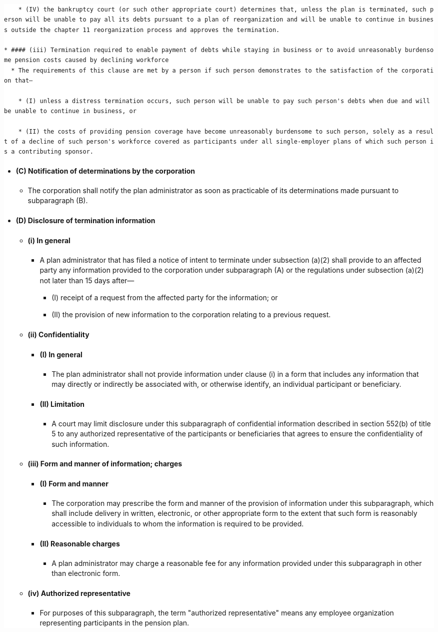         * (IV) the bankruptcy court (or such other appropriate court) determines that, unless the plan is terminated, such person will be unable to pay all its debts pursuant to a plan of reorganization and will be unable to continue in business outside the chapter 11 reorganization process and approves the termination.

    * #### (iii) Termination required to enable payment of debts while staying in business or to avoid unreasonably burdensome pension costs caused by declining workforce
      * The requirements of this clause are met by a person if such person demonstrates to the satisfaction of the corporation that—

        * (I) unless a distress termination occurs, such person will be unable to pay such person's debts when due and will be unable to continue in business, or

        * (II) the costs of providing pension coverage have become unreasonably burdensome to such person, solely as a result of a decline of such person's workforce covered as participants under all single-employer plans of which such person is a contributing sponsor.

  * #### (C) Notification of determinations by the corporation
    * The corporation shall notify the plan administrator as soon as practicable of its determinations made pursuant to subparagraph (B).

  * #### (D) Disclosure of termination information
    * #### (i) In general
      * A plan administrator that has filed a notice of intent to terminate under subsection (a)(2) shall provide to an affected party any information provided to the corporation under subparagraph (A) or the regulations under subsection (a)(2) not later than 15 days after—

        * (I) receipt of a request from the affected party for the information; or

        * (II) the provision of new information to the corporation relating to a previous request.

    * #### (ii) Confidentiality
      * #### (I) In general
        * The plan administrator shall not provide information under clause (i) in a form that includes any information that may directly or indirectly be associated with, or otherwise identify, an individual participant or beneficiary.

      * #### (II) Limitation
        * A court may limit disclosure under this subparagraph of confidential information described in section 552(b) of title 5 to any authorized representative of the participants or beneficiaries that agrees to ensure the confidentiality of such information.

    * #### (iii) Form and manner of information; charges
      * #### (I) Form and manner
        * The corporation may prescribe the form and manner of the provision of information under this subparagraph, which shall include delivery in written, electronic, or other appropriate form to the extent that such form is reasonably accessible to individuals to whom the information is required to be provided.

      * #### (II) Reasonable charges
        * A plan administrator may charge a reasonable fee for any information provided under this subparagraph in other than electronic form.

    * #### (iv) Authorized representative
      * For purposes of this subparagraph, the term "authorized representative" means any employee organization representing participants in the pension plan.
